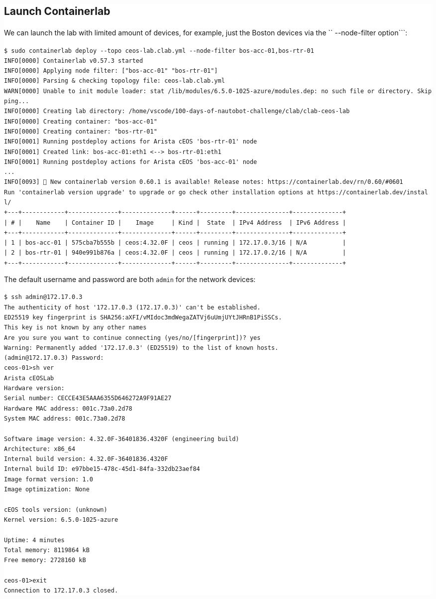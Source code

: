 ## Launch Containerlab

We can launch the lab with limited amount of devices, for example, just the Boston devices via the `` --node-filter option```: 

```
$ sudo containerlab deploy --topo ceos-lab.clab.yml --node-filter bos-acc-01,bos-rtr-01
INFO[0000] Containerlab v0.57.3 started                 
INFO[0000] Applying node filter: ["bos-acc-01" "bos-rtr-01"] 
INFO[0000] Parsing & checking topology file: ceos-lab.clab.yml 
WARN[0000] Unable to init module loader: stat /lib/modules/6.5.0-1025-azure/modules.dep: no such file or directory. Skipping... 
INFO[0000] Creating lab directory: /home/vscode/100-days-of-nautobot-challenge/clab/clab-ceos-lab 
INFO[0000] Creating container: "bos-acc-01"             
INFO[0000] Creating container: "bos-rtr-01"             
INFO[0001] Running postdeploy actions for Arista cEOS 'bos-rtr-01' node 
INFO[0001] Created link: bos-acc-01:eth1 <--> bos-rtr-01:eth1 
INFO[0001] Running postdeploy actions for Arista cEOS 'bos-acc-01' node 
...
INFO[0093] 🎉 New containerlab version 0.60.1 is available! Release notes: https://containerlab.dev/rn/0.60/#0601
Run 'containerlab version upgrade' to upgrade or go check other installation options at https://containerlab.dev/install/ 
+---+------------+--------------+--------------+------+---------+---------------+--------------+
| # |    Name    | Container ID |    Image     | Kind |  State  | IPv4 Address  | IPv6 Address |
+---+------------+--------------+--------------+------+---------+---------------+--------------+
| 1 | bos-acc-01 | 575cba7b555b | ceos:4.32.0F | ceos | running | 172.17.0.3/16 | N/A          |
| 2 | bos-rtr-01 | 940e991b876a | ceos:4.32.0F | ceos | running | 172.17.0.2/16 | N/A          |
+---+------------+--------------+--------------+------+---------+---------------+--------------+
```

The default username and password are both ```admin``` for the network devices: 

```
$ ssh admin@172.17.0.3
The authenticity of host '172.17.0.3 (172.17.0.3)' can't be established.
ED25519 key fingerprint is SHA256:aXFI/vMIdoc3mdWegaZATVj6uUmjUYtJHRnB1PiSSCs.
This key is not known by any other names
Are you sure you want to continue connecting (yes/no/[fingerprint])? yes
Warning: Permanently added '172.17.0.3' (ED25519) to the list of known hosts.
(admin@172.17.0.3) Password: 
ceos-01>sh ver
Arista cEOSLab
Hardware version: 
Serial number: CECCE43E5AAA6355D646272A9F91AE27
Hardware MAC address: 001c.73a0.2d78
System MAC address: 001c.73a0.2d78

Software image version: 4.32.0F-36401836.4320F (engineering build)
Architecture: x86_64
Internal build version: 4.32.0F-36401836.4320F
Internal build ID: e97bbe15-478c-45d1-84fa-332db23aef84
Image format version: 1.0
Image optimization: None

cEOS tools version: (unknown)
Kernel version: 6.5.0-1025-azure

Uptime: 4 minutes
Total memory: 8119864 kB
Free memory: 2728160 kB

ceos-01>exit
Connection to 172.17.0.3 closed.
```